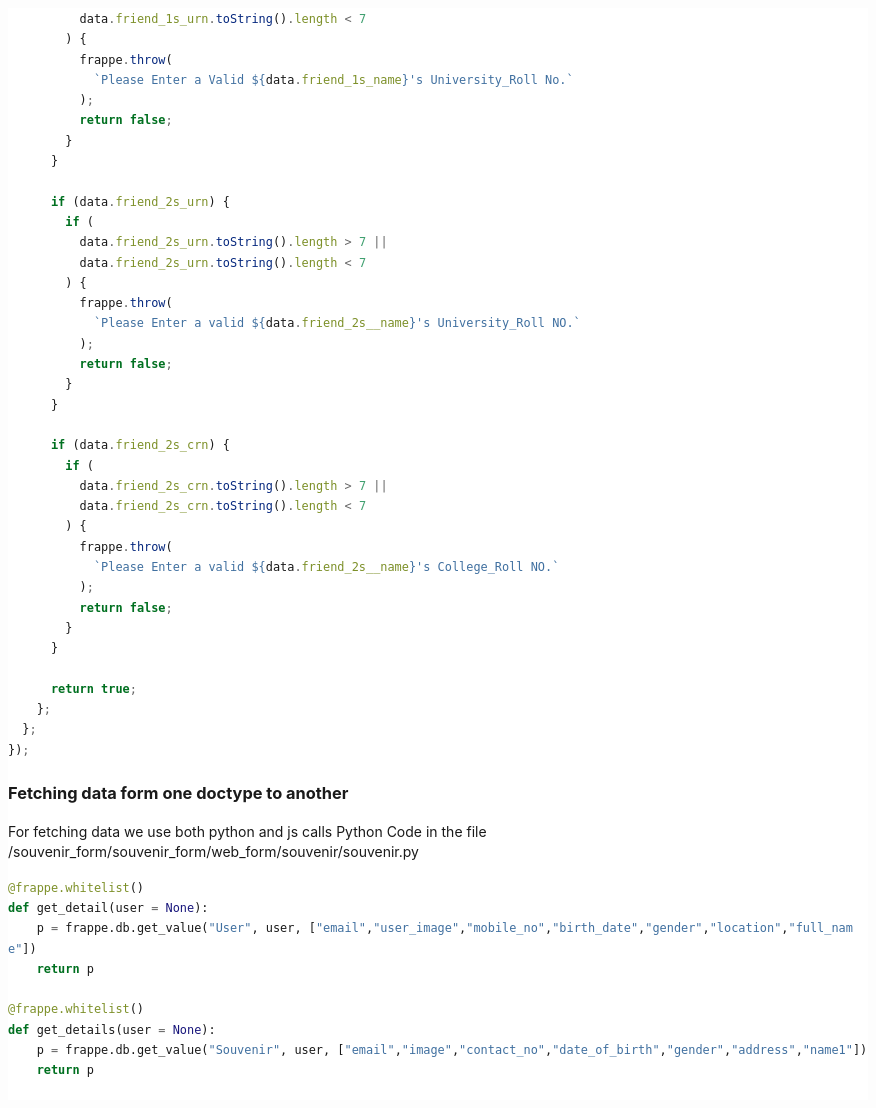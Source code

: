 ```js
          data.friend_1s_urn.toString().length < 7
        ) {
          frappe.throw(
            `Please Enter a Valid ${data.friend_1s_name}'s University_Roll No.`
          );
          return false;
        }
      }

      if (data.friend_2s_urn) {
        if (
          data.friend_2s_urn.toString().length > 7 ||
          data.friend_2s_urn.toString().length < 7
        ) {
          frappe.throw(
            `Please Enter a valid ${data.friend_2s__name}'s University_Roll NO.`
          );
          return false;
        }
      }

      if (data.friend_2s_crn) {
        if (
          data.friend_2s_crn.toString().length > 7 ||
          data.friend_2s_crn.toString().length < 7
        ) {
          frappe.throw(
            `Please Enter a valid ${data.friend_2s__name}'s College_Roll NO.`
          );
          return false;
        }
      }

      return true;
    };
  };
});
```
### Fetching data form one doctype to another

For fetching data we use both python and js calls
Python Code 
in the file /souvenir_form/souvenir_form/web_form/souvenir/souvenir.py 
```py
@frappe.whitelist()
def get_detail(user = None):
	p = frappe.db.get_value("User", user, ["email","user_image","mobile_no","birth_date","gender","location","full_name"])
	return p	
        
@frappe.whitelist()
def get_details(user = None):
	p = frappe.db.get_value("Souvenir", user, ["email","image","contact_no","date_of_birth","gender","address","name1"])
	return p	
        
```
